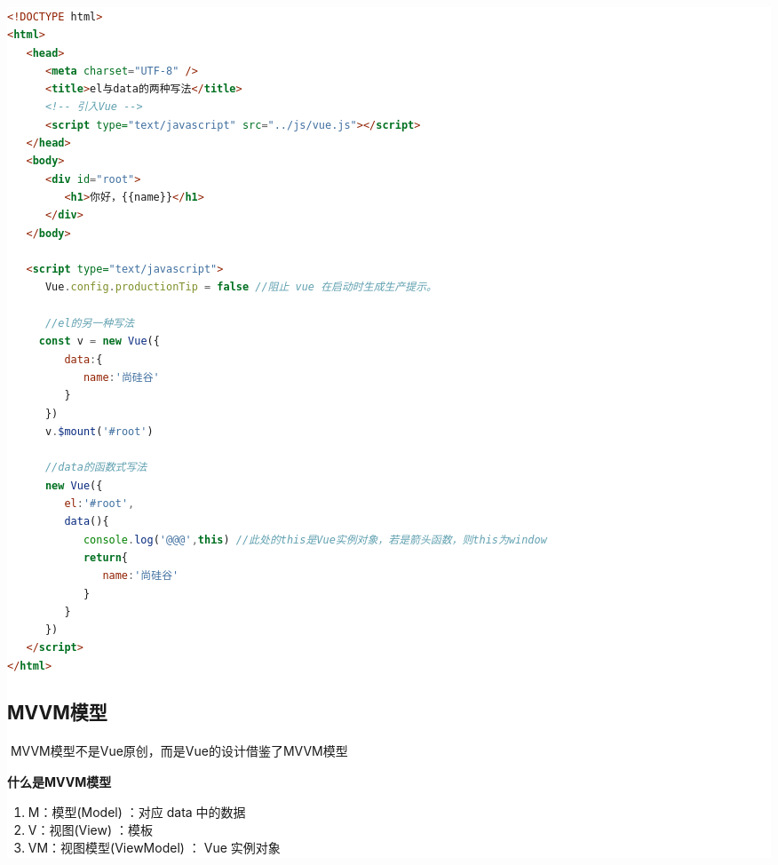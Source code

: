 ```html
<!DOCTYPE html>
<html>
   <head>
      <meta charset="UTF-8" />
      <title>el与data的两种写法</title>
      <!-- 引入Vue -->
      <script type="text/javascript" src="../js/vue.js"></script>
   </head>
   <body>
      <div id="root">
         <h1>你好，{{name}}</h1>
      </div>
   </body>

   <script type="text/javascript">
      Vue.config.productionTip = false //阻止 vue 在启动时生成生产提示。

      //el的另一种写法
     const v = new Vue({
         data:{
            name:'尚硅谷'
         }
      })
      v.$mount('#root') 

      //data的函数式写法
      new Vue({
         el:'#root',
         data(){
            console.log('@@@',this) //此处的this是Vue实例对象，若是箭头函数，则this为window
            return{
               name:'尚硅谷'
            }
         }
      })
   </script>
</html>
```



## MVVM模型

​	MVVM模型不是Vue原创，而是Vue的设计借鉴了MVVM模型



**什么是MVVM模型**

1. M：模型(Model) ：对应 data 中的数据
2. V：视图(View) ：模板
3. VM：视图模型(ViewModel) ： Vue 实例对象
